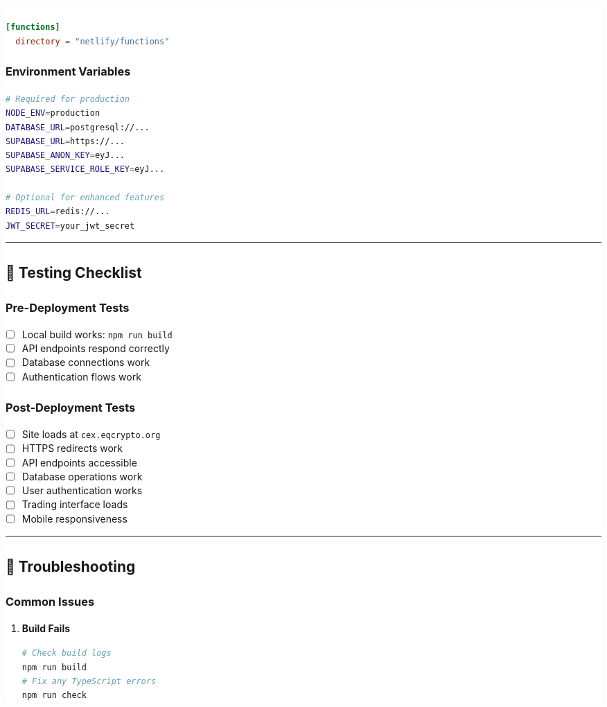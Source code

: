 ```toml

[functions]
  directory = "netlify/functions"
```

### **Environment Variables**
```bash
# Required for production
NODE_ENV=production
DATABASE_URL=postgresql://...
SUPABASE_URL=https://...
SUPABASE_ANON_KEY=eyJ...
SUPABASE_SERVICE_ROLE_KEY=eyJ...

# Optional for enhanced features
REDIS_URL=redis://...
JWT_SECRET=your_jwt_secret
```

---

## 🧪 **Testing Checklist**

### **Pre-Deployment Tests**
- [ ] Local build works: `npm run build`
- [ ] API endpoints respond correctly
- [ ] Database connections work
- [ ] Authentication flows work

### **Post-Deployment Tests**
- [ ] Site loads at `cex.eqcrypto.org`
- [ ] HTTPS redirects work
- [ ] API endpoints accessible
- [ ] Database operations work
- [ ] User authentication works
- [ ] Trading interface loads
- [ ] Mobile responsiveness

---

## 🚨 **Troubleshooting**

### **Common Issues**

1. **Build Fails**
   ```bash
   # Check build logs
   npm run build
   # Fix any TypeScript errors
   npm run check
   ```
